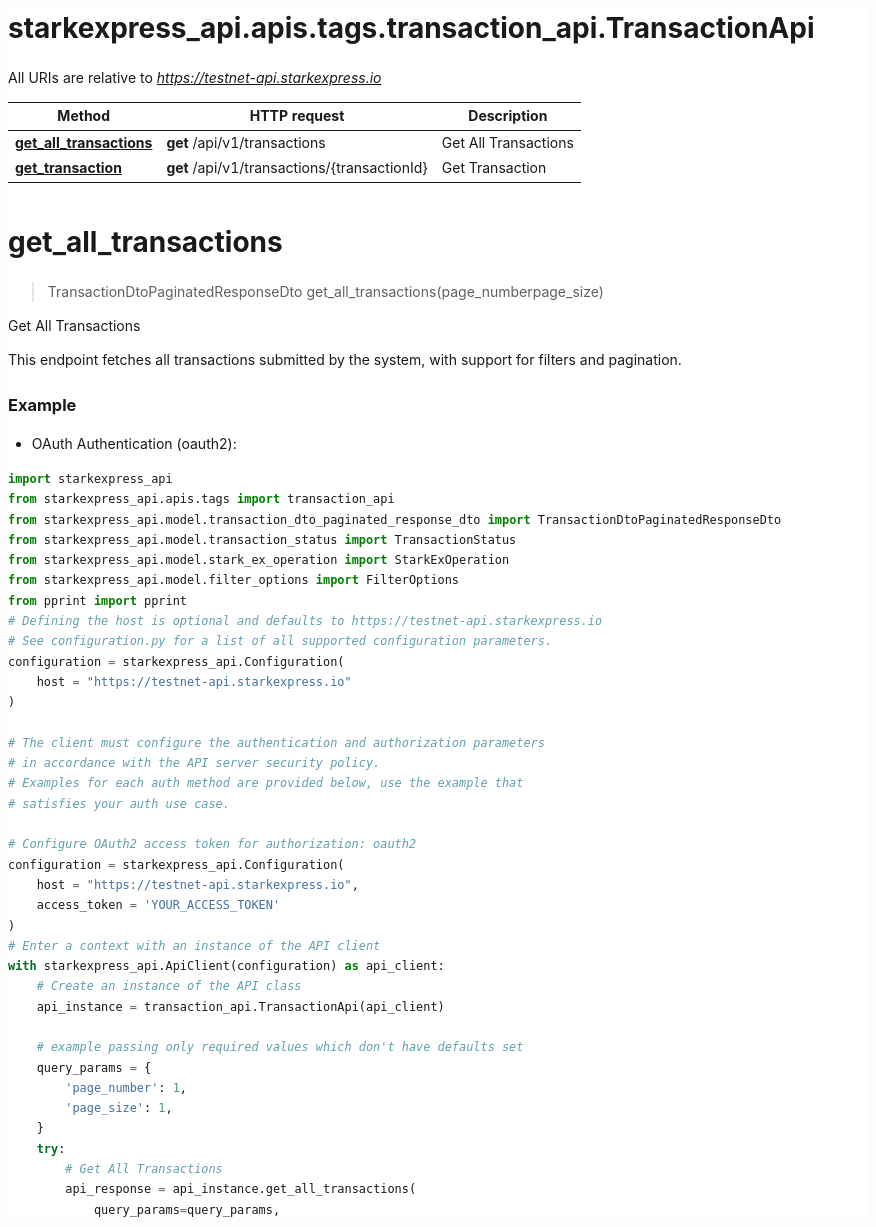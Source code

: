 <a name="__pageTop"></a>
# starkexpress_api.apis.tags.transaction_api.TransactionApi

All URIs are relative to *https://testnet-api.starkexpress.io*

Method | HTTP request | Description
------------- | ------------- | -------------
[**get_all_transactions**](#get_all_transactions) | **get** /api/v1/transactions | Get All Transactions
[**get_transaction**](#get_transaction) | **get** /api/v1/transactions/{transactionId} | Get Transaction

# **get_all_transactions**
<a name="get_all_transactions"></a>
> TransactionDtoPaginatedResponseDto get_all_transactions(page_numberpage_size)

Get All Transactions

This endpoint fetches all transactions submitted by the system, with support for filters and pagination.

### Example

* OAuth Authentication (oauth2):
```python
import starkexpress_api
from starkexpress_api.apis.tags import transaction_api
from starkexpress_api.model.transaction_dto_paginated_response_dto import TransactionDtoPaginatedResponseDto
from starkexpress_api.model.transaction_status import TransactionStatus
from starkexpress_api.model.stark_ex_operation import StarkExOperation
from starkexpress_api.model.filter_options import FilterOptions
from pprint import pprint
# Defining the host is optional and defaults to https://testnet-api.starkexpress.io
# See configuration.py for a list of all supported configuration parameters.
configuration = starkexpress_api.Configuration(
    host = "https://testnet-api.starkexpress.io"
)

# The client must configure the authentication and authorization parameters
# in accordance with the API server security policy.
# Examples for each auth method are provided below, use the example that
# satisfies your auth use case.

# Configure OAuth2 access token for authorization: oauth2
configuration = starkexpress_api.Configuration(
    host = "https://testnet-api.starkexpress.io",
    access_token = 'YOUR_ACCESS_TOKEN'
)
# Enter a context with an instance of the API client
with starkexpress_api.ApiClient(configuration) as api_client:
    # Create an instance of the API class
    api_instance = transaction_api.TransactionApi(api_client)

    # example passing only required values which don't have defaults set
    query_params = {
        'page_number': 1,
        'page_size': 1,
    }
    try:
        # Get All Transactions
        api_response = api_instance.get_all_transactions(
            query_params=query_params,
```